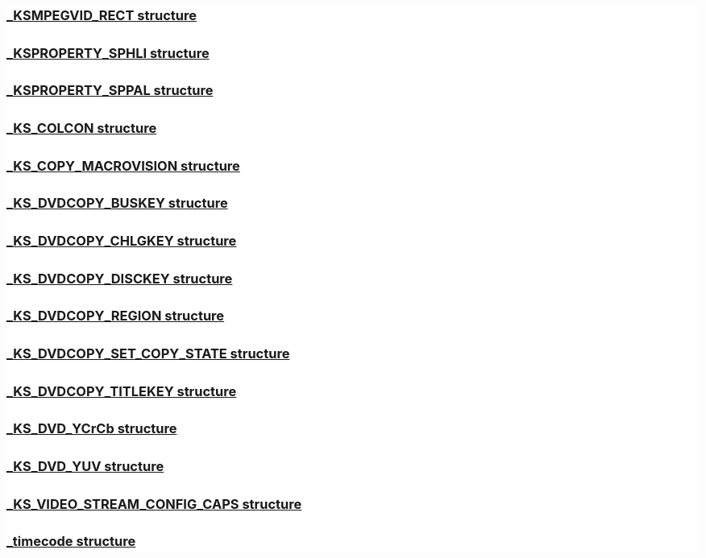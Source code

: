 ### [_KSMPEGVID_RECT structure](../ksmedia/ns-ksmedia-_ksmpegvid_rect.md)
### [_KSPROPERTY_SPHLI structure](../ksmedia/ns-ksmedia-_ksproperty_sphli.md)
### [_KSPROPERTY_SPPAL structure](../ksmedia/ns-ksmedia-_ksproperty_sppal.md)
### [_KS_COLCON structure](../ksmedia/ns-ksmedia-_ks_colcon.md)
### [_KS_COPY_MACROVISION structure](../ksmedia/ns-ksmedia-_ks_copy_macrovision.md)
### [_KS_DVDCOPY_BUSKEY structure](../ksmedia/ns-ksmedia-_ks_dvdcopy_buskey.md)
### [_KS_DVDCOPY_CHLGKEY structure](../ksmedia/ns-ksmedia-_ks_dvdcopy_chlgkey.md)
### [_KS_DVDCOPY_DISCKEY structure](../ksmedia/ns-ksmedia-_ks_dvdcopy_disckey.md)
### [_KS_DVDCOPY_REGION structure](../ksmedia/ns-ksmedia-_ks_dvdcopy_region.md)
### [_KS_DVDCOPY_SET_COPY_STATE structure](../ksmedia/ns-ksmedia-_ks_dvdcopy_set_copy_state.md)
### [_KS_DVDCOPY_TITLEKEY structure](../ksmedia/ns-ksmedia-_ks_dvdcopy_titlekey.md)
### [_KS_DVD_YCrCb structure](../ksmedia/ns-ksmedia-_ks_dvd_ycrcb.md)
### [_KS_DVD_YUV structure](../ksmedia/ns-ksmedia-_ks_dvd_yuv.md)
### [_KS_VIDEO_STREAM_CONFIG_CAPS structure](../ksmedia/ns-ksmedia-_ks_video_stream_config_caps.md)
### [_timecode structure](../ksmedia/ns-ksmedia-_timecode.md)

